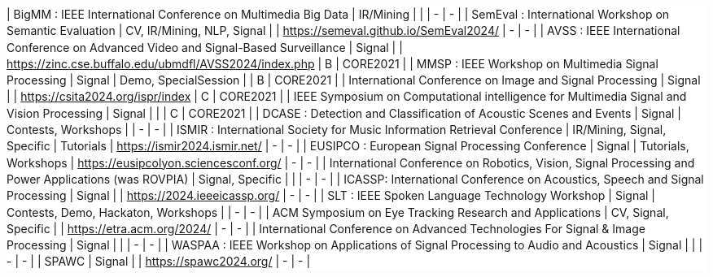 | BigMM : IEEE International Conference on Multimedia Big Data                                                                                                            | IR/Mining                   |                                                                                     |                                                              | -    | -           |
| SemEval : International Workshop on Semantic Evaluation                                                                                                                 | CV, IR/Mining, NLP, Signal  |                                                                                     | https://semeval.github.io/SemEval2024/                       | -    | -           |
| AVSS : IEEE International Conference on Advanced Video and Signal-Based Surveillance                                                                                    | Signal                      |                                                                                     | https://zinc.cse.buffalo.edu/ubmdfl/AVSS2024/index.php       | B    | CORE2021    |
| MMSP : IEEE Workshop on Multimedia Signal Processing                                                                                                                    | Signal                      | Demo, SpecialSession                                                                |                                                              | B    | CORE2021    |
| International Conference on Image and Signal Processing                                                                                                                 | Signal                      |                                                                                     | https://csita2024.org/ispr/index                             | C    | CORE2021    |
| IEEE Symposium on Computational intelligence for Multimedia Signal and Vision Processing                                                                                | Signal                      |                                                                                     |                                                              | C    | CORE2021    |
| DCASE : Detection and Classification of Acoustic Scenes and Events                                                                                                      | Signal                      | Contests, Workshops                                                                 |                                                              | -    | -           |
| ISMIR : International Society for Music Information Retrieval Conference                                                                                                | IR/Mining, Signal, Specific | Tutorials                                                                           | https://ismir2024.ismir.net/                                 | -    | -           |
| EUSIPCO : European Signal Processing Conference                                                                                                                         | Signal                      | Tutorials, Workshops                                                                | https://eusipcolyon.sciencesconf.org/                        | -    | -           |
| International Conference on Robotics, Vision, Signal Processing and Power Applications (was ROVPIA)                                                                     | Signal, Specific            |                                                                                     |                                                              | -    | -           |
| ICASSP: International Conference on Acoustics, Speech and Signal Processing                                                                                             | Signal                      |                                                                                     | https://2024.ieeeicassp.org/                                 | -    | -           |
| SLT : IEEE Spoken Language Technology Workshop                                                                                                                          | Signal                      | Contests, Demo, Hackaton, Workshops                                                 |                                                              | -    | -           |
| ACM Symposium on Eye Tracking Research and Applications                                                                                                                 | CV, Signal, Specific        |                                                                                     | https://etra.acm.org/2024/                                   | -    | -           |
| International Conference on Advanced Technologies For Signal & Image Processing                                                                                         | Signal                      |                                                                                     |                                                              | -    | -           |
| WASPAA : IEEE Workshop on Applications of Signal Processing to Audio and Acoustics                                                                                      | Signal                      |                                                                                     |                                                              | -    | -           |
| SPAWC                                                                                                                                                                   | Signal                      |                                                                                     | https://spawc2024.org/                                       | -    | -           |